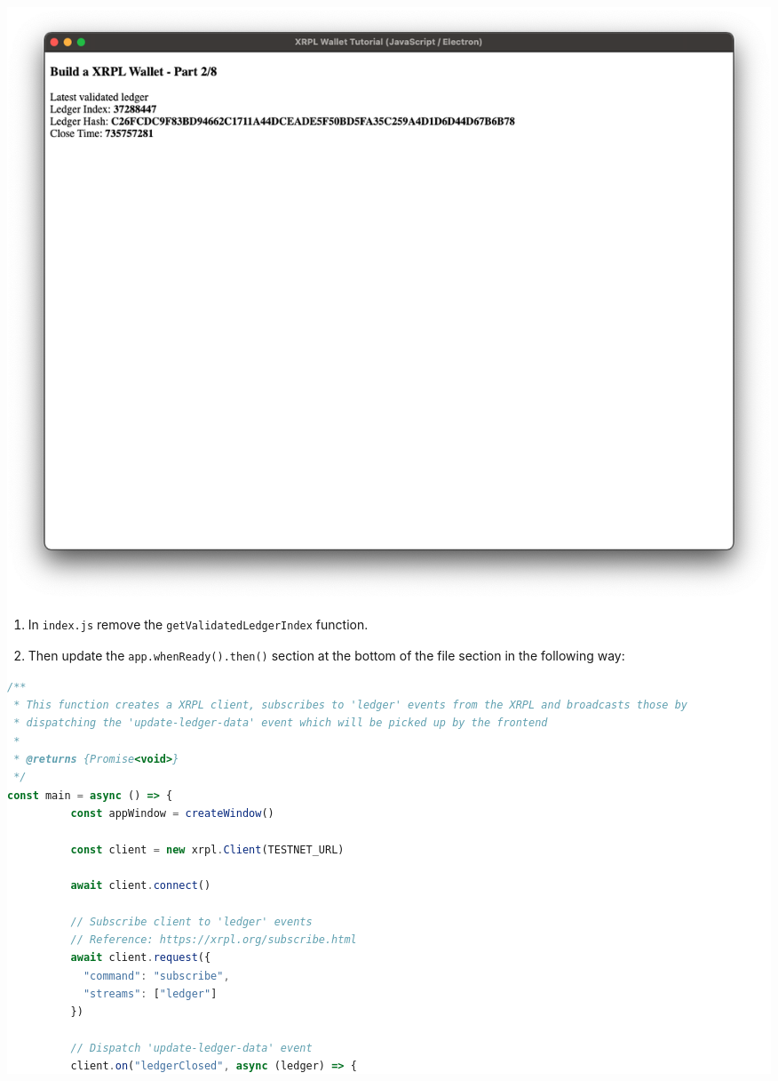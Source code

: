 ![Screenshot: Step 2, show ledger updates](img/javascript-wallet-2.png)

1. In `index.js` remove the `getValidatedLedgerIndex` function.

2. Then update the `app.whenReady().then()` section at the bottom of the file section in the following way:

```javascript
/**
 * This function creates a XRPL client, subscribes to 'ledger' events from the XRPL and broadcasts those by
 * dispatching the 'update-ledger-data' event which will be picked up by the frontend
 *
 * @returns {Promise<void>}
 */
const main = async () => {
          const appWindow = createWindow()

          const client = new xrpl.Client(TESTNET_URL)

          await client.connect()

          // Subscribe client to 'ledger' events
          // Reference: https://xrpl.org/subscribe.html
          await client.request({
            "command": "subscribe",
            "streams": ["ledger"]
          })

          // Dispatch 'update-ledger-data' event
          client.on("ledgerClosed", async (ledger) => {
```